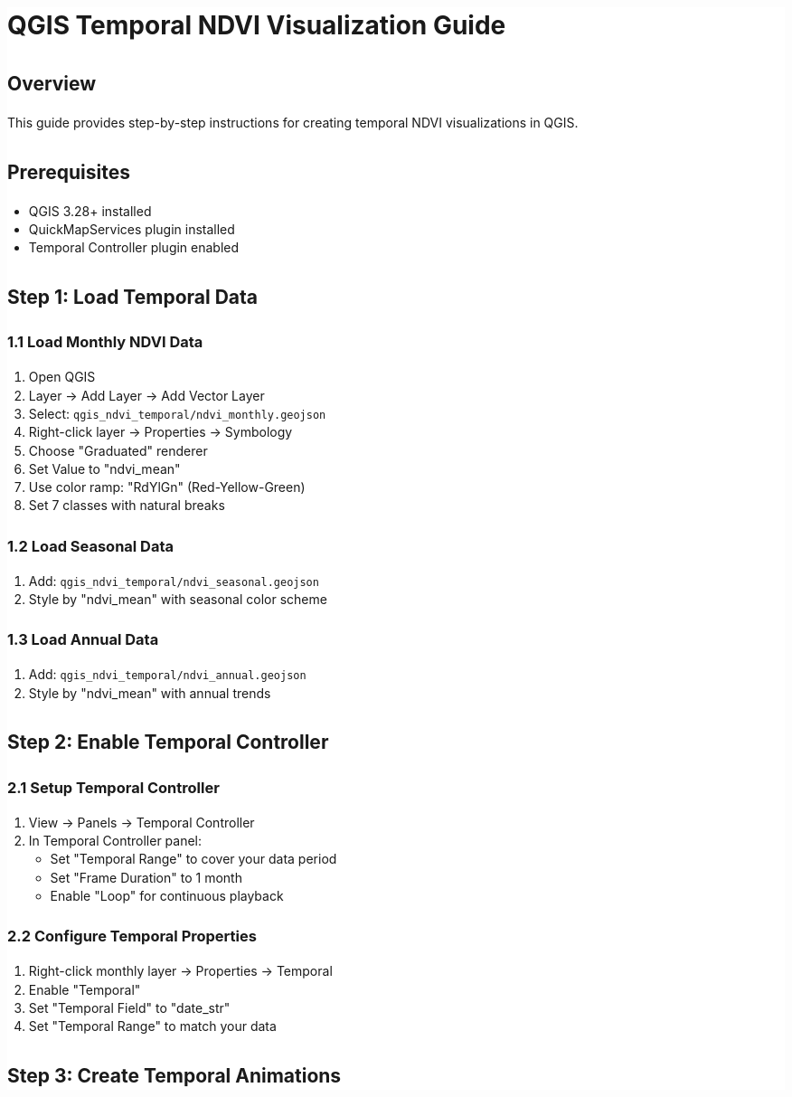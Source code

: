 # QGIS Temporal NDVI Visualization Guide

## Overview
This guide provides step-by-step instructions for creating temporal NDVI visualizations in QGIS.

## Prerequisites
- QGIS 3.28+ installed
- QuickMapServices plugin installed
- Temporal Controller plugin enabled

## Step 1: Load Temporal Data

### 1.1 Load Monthly NDVI Data
1. Open QGIS
2. Layer → Add Layer → Add Vector Layer
3. Select: `qgis_ndvi_temporal/ndvi_monthly.geojson`
4. Right-click layer → Properties → Symbology
5. Choose "Graduated" renderer
6. Set Value to "ndvi_mean"
7. Use color ramp: "RdYlGn" (Red-Yellow-Green)
8. Set 7 classes with natural breaks

### 1.2 Load Seasonal Data
1. Add: `qgis_ndvi_temporal/ndvi_seasonal.geojson`
2. Style by "ndvi_mean" with seasonal color scheme

### 1.3 Load Annual Data
1. Add: `qgis_ndvi_temporal/ndvi_annual.geojson`
2. Style by "ndvi_mean" with annual trends

## Step 2: Enable Temporal Controller

### 2.1 Setup Temporal Controller
1. View → Panels → Temporal Controller
2. In Temporal Controller panel:
   - Set "Temporal Range" to cover your data period
   - Set "Frame Duration" to 1 month
   - Enable "Loop" for continuous playback

### 2.2 Configure Temporal Properties
1. Right-click monthly layer → Properties → Temporal
2. Enable "Temporal"
3. Set "Temporal Field" to "date_str"
4. Set "Temporal Range" to match your data

## Step 3: Create Temporal Animations
